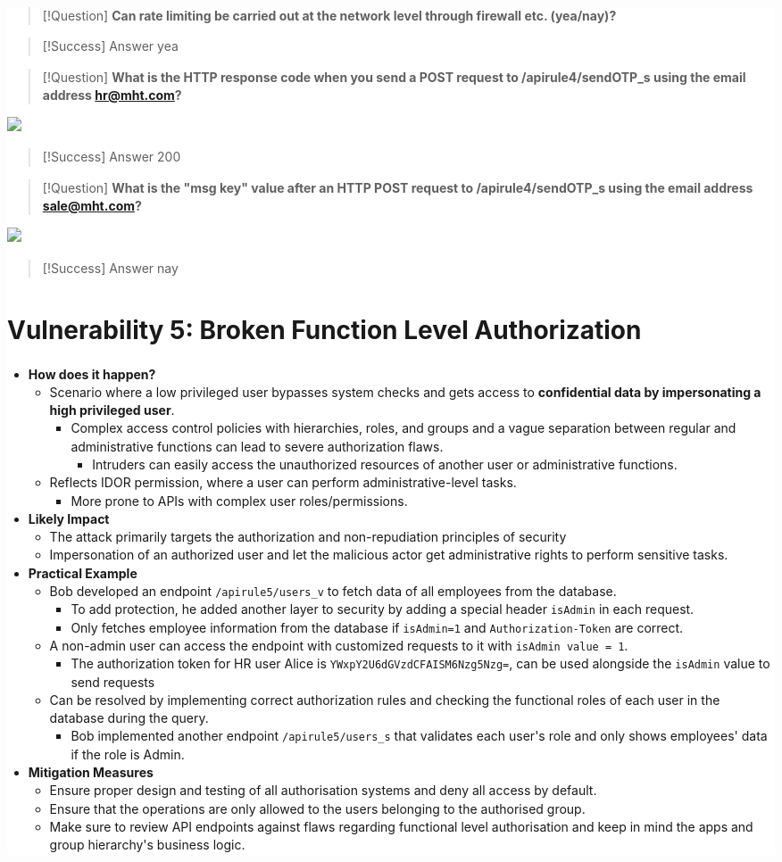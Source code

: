 > [!Question]
>  **Can rate limiting be carried out at the network level through firewall etc. (yea/nay)?**

> [!Success] Answer
> yea

> [!Question]
>  **What is the HTTP response code when you send a POST request to /apirule4/sendOTP_s using the email address hr@mht.com?**

![](/img/user/TryHackMe/THM_Images/8b7e840301b1c7901c5c97bce6b5623e.png)

> [!Success] Answer
> 200

> [!Question]
>  **What is the "msg key" value after an HTTP POST request to /apirule4/sendOTP_s using the email address sale@mht.com?**

![](/img/user/TryHackMe/THM_Images/f93a397fe0f71355671461ad63e38e2d.png)

> [!Success] Answer
> nay

# Vulnerability 5: Broken Function Level Authorization

- **How does it happen?**
	- Scenario where a low privileged user bypasses system checks and gets access to **confidential data by impersonating a high privileged user**. 
		- Complex access control policies with hierarchies, roles, and groups and a vague separation between regular and administrative functions can lead to severe authorization flaws. 
			- Intruders can easily access the unauthorized resources of another user or administrative functions.   
	- Reflects IDOR permission, where a user can perform administrative-level tasks. 
		- More prone to APIs with complex user roles/permissions. 
- **Likely Impact** 
	- The attack primarily targets the authorization and non-repudiation principles of security
	- Impersonation of an authorized user and let the malicious actor get administrative rights to perform sensitive tasks. 
- **Practical Example**  
	- Bob developed an endpoint `/apirule5/users_v` to fetch data of all employees from the database. 
		- To add protection, he added another layer to security by adding a special header `isAdmin` in each request. 
		- Only fetches employee information from the database if `isAdmin=1` and `Authorization-Token` are correct. 
	-  A non-admin user can access the endpoint with customized requests to it with `isAdmin value = 1`. 
		- The authorization token for HR user Alice is `YWxpY2U6dGVzdCFAISM6Nzg5Nzg=`, can be used alongside the `isAdmin` value to send requests
	- Can be resolved by implementing correct authorization rules and checking the functional roles of each user in the database during the query.
		- Bob implemented another endpoint `/apirule5/users_s` that validates each user's role and only shows employees' data if the role is Admin.
- **Mitigation Measures** 
	- Ensure proper design and testing of all authorisation systems and deny all access by default. 
	- Ensure that the operations are only allowed to the users belonging to the authorised group. 
	- Make sure to review API endpoints against flaws regarding functional level authorisation and keep in mind the apps and group hierarchy's business logic.
